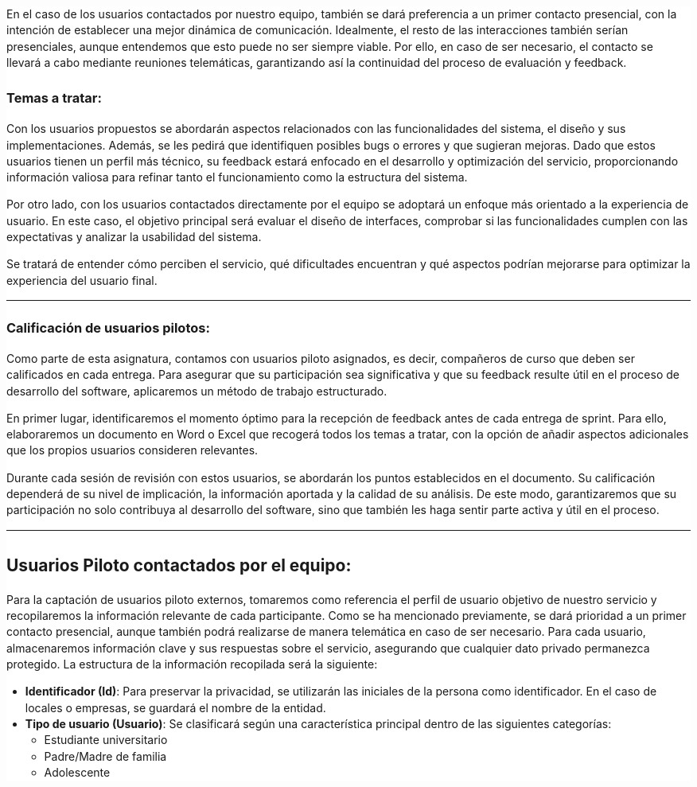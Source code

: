 En el caso de los usuarios contactados por nuestro equipo, también se dará 
preferencia a un primer contacto presencial, con la intención de establecer una mejor 
dinámica de comunicación. Idealmente, el resto de las interacciones también serían 
presenciales, aunque entendemos que esto puede no ser siempre viable. Por ello, en 
caso de ser necesario, el contacto se llevará a cabo mediante reuniones telemáticas, 
garantizando así la continuidad del proceso de evaluación y feedback. 

### **Temas a tratar:**

Con los usuarios propuestos se abordarán aspectos relacionados con las 
funcionalidades del sistema, el diseño y sus implementaciones. Además, se les pedirá 
que identifiquen posibles bugs o errores y que sugieran mejoras. Dado que estos 
usuarios tienen un perfil más técnico, su feedback estará enfocado en el desarrollo y 
optimización del servicio, proporcionando información valiosa para refinar tanto el 
funcionamiento como la estructura del sistema. 

Por otro lado, con los usuarios contactados directamente por el equipo se adoptará un 
enfoque más orientado a la experiencia de usuario. En este caso, el objetivo principal 
será evaluar el diseño de interfaces, comprobar si las funcionalidades cumplen con las 
expectativas y analizar la usabilidad del sistema. 

Se tratará de entender cómo perciben 
el servicio, qué dificultades encuentran y qué aspectos podrían mejorarse para 
optimizar la experiencia del usuario final. 

---

### **Calificación de usuarios pilotos:**

Como parte de esta asignatura, contamos con usuarios piloto asignados, es decir, 
compañeros de curso que deben ser calificados en cada entrega. Para asegurar que su 
participación sea significativa y que su feedback resulte útil en el proceso de desarrollo 
del software, aplicaremos un método de trabajo estructurado. 

En primer lugar, identificaremos el momento óptimo para la recepción de feedback 
antes de cada entrega de sprint. Para ello, elaboraremos un documento en Word o 
Excel que recogerá todos los temas a tratar, con la opción de añadir aspectos 
adicionales que los propios usuarios consideren relevantes. 

Durante cada sesión de revisión con estos usuarios, se abordarán los puntos 
establecidos en el documento. Su calificación dependerá de su nivel de implicación, la 
información aportada y la calidad de su análisis. De este modo, garantizaremos que su 
participación no solo contribuya al desarrollo del software, sino que también les haga 
sentir parte activa y útil en el proceso. 

---

## **Usuarios Piloto contactados por el equipo:**

Para la captación de usuarios piloto externos, tomaremos como referencia el perfil de 
usuario objetivo de nuestro servicio y recopilaremos la información relevante de cada 
participante. 
Como se ha mencionado previamente, se dará prioridad a un primer contacto 
presencial, aunque también podrá realizarse de manera telemática en caso de ser 
necesario. 
Para cada usuario, almacenaremos información clave y sus respuestas sobre el 
servicio, asegurando que cualquier dato privado permanezca protegido. La estructura 
de la información recopilada será la siguiente: 
- **Identificador (Id)**: Para preservar la privacidad, se utilizarán las iniciales de la 
persona como identificador. En el caso de locales o empresas, se guardará el 
nombre de la entidad. 
- **Tipo de usuario (Usuario)**: Se clasificará según una característica principal 
dentro de las siguientes categorías: 
  - Estudiante universitario 
  - Padre/Madre de familia 
  - Adolescente 